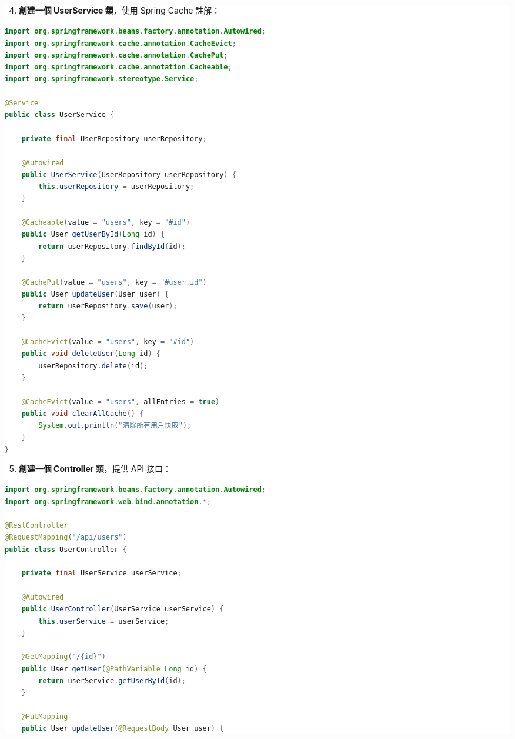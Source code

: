 4. **創建一個 UserService 類**，使用 Spring Cache 註解：

```java
import org.springframework.beans.factory.annotation.Autowired;
import org.springframework.cache.annotation.CacheEvict;
import org.springframework.cache.annotation.CachePut;
import org.springframework.cache.annotation.Cacheable;
import org.springframework.stereotype.Service;

@Service
public class UserService {

    private final UserRepository userRepository;

    @Autowired
    public UserService(UserRepository userRepository) {
        this.userRepository = userRepository;
    }

    @Cacheable(value = "users", key = "#id")
    public User getUserById(Long id) {
        return userRepository.findById(id);
    }

    @CachePut(value = "users", key = "#user.id")
    public User updateUser(User user) {
        return userRepository.save(user);
    }

    @CacheEvict(value = "users", key = "#id")
    public void deleteUser(Long id) {
        userRepository.delete(id);
    }

    @CacheEvict(value = "users", allEntries = true)
    public void clearAllCache() {
        System.out.println("清除所有用戶快取");
    }
}
```

5. **創建一個 Controller 類**，提供 API 接口：

```java
import org.springframework.beans.factory.annotation.Autowired;
import org.springframework.web.bind.annotation.*;

@RestController
@RequestMapping("/api/users")
public class UserController {

    private final UserService userService;

    @Autowired
    public UserController(UserService userService) {
        this.userService = userService;
    }

    @GetMapping("/{id}")
    public User getUser(@PathVariable Long id) {
        return userService.getUserById(id);
    }

    @PutMapping
    public User updateUser(@RequestBody User user) {
```